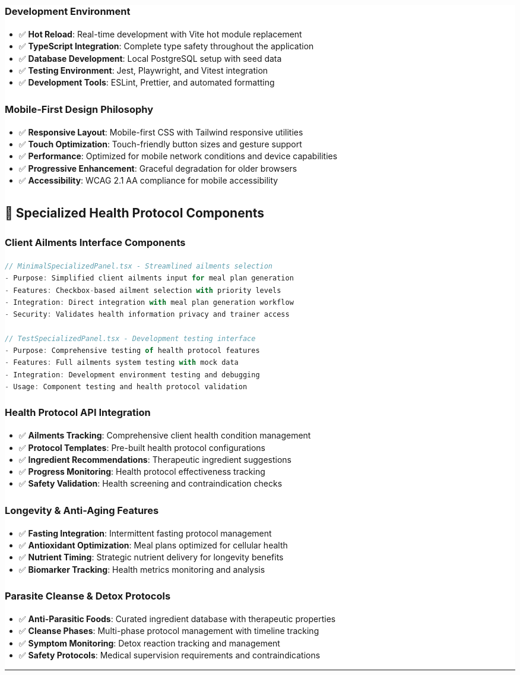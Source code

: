 ### **Development Environment**
- ✅ **Hot Reload**: Real-time development with Vite hot module replacement
- ✅ **TypeScript Integration**: Complete type safety throughout the application
- ✅ **Database Development**: Local PostgreSQL setup with seed data
- ✅ **Testing Environment**: Jest, Playwright, and Vitest integration
- ✅ **Development Tools**: ESLint, Prettier, and automated formatting

### **Mobile-First Design Philosophy**
- ✅ **Responsive Layout**: Mobile-first CSS with Tailwind responsive utilities
- ✅ **Touch Optimization**: Touch-friendly button sizes and gesture support
- ✅ **Performance**: Optimized for mobile network conditions and device capabilities
- ✅ **Progressive Enhancement**: Graceful degradation for older browsers
- ✅ **Accessibility**: WCAG 2.1 AA compliance for mobile accessibility

## 🧬 **Specialized Health Protocol Components**

### **Client Ailments Interface Components**
```typescript
// MinimalSpecializedPanel.tsx - Streamlined ailments selection
- Purpose: Simplified client ailments input for meal plan generation
- Features: Checkbox-based ailment selection with priority levels
- Integration: Direct integration with meal plan generation workflow
- Security: Validates health information privacy and trainer access

// TestSpecializedPanel.tsx - Development testing interface
- Purpose: Comprehensive testing of health protocol features
- Features: Full ailments system testing with mock data
- Integration: Development environment testing and debugging
- Usage: Component testing and health protocol validation
```

### **Health Protocol API Integration**
- ✅ **Ailments Tracking**: Comprehensive client health condition management
- ✅ **Protocol Templates**: Pre-built health protocol configurations
- ✅ **Ingredient Recommendations**: Therapeutic ingredient suggestions
- ✅ **Progress Monitoring**: Health protocol effectiveness tracking
- ✅ **Safety Validation**: Health screening and contraindication checks

### **Longevity & Anti-Aging Features**
- ✅ **Fasting Integration**: Intermittent fasting protocol management
- ✅ **Antioxidant Optimization**: Meal plans optimized for cellular health
- ✅ **Nutrient Timing**: Strategic nutrient delivery for longevity benefits
- ✅ **Biomarker Tracking**: Health metrics monitoring and analysis

### **Parasite Cleanse & Detox Protocols**
- ✅ **Anti-Parasitic Foods**: Curated ingredient database with therapeutic properties
- ✅ **Cleanse Phases**: Multi-phase protocol management with timeline tracking
- ✅ **Symptom Monitoring**: Detox reaction tracking and management
- ✅ **Safety Protocols**: Medical supervision requirements and contraindications

---